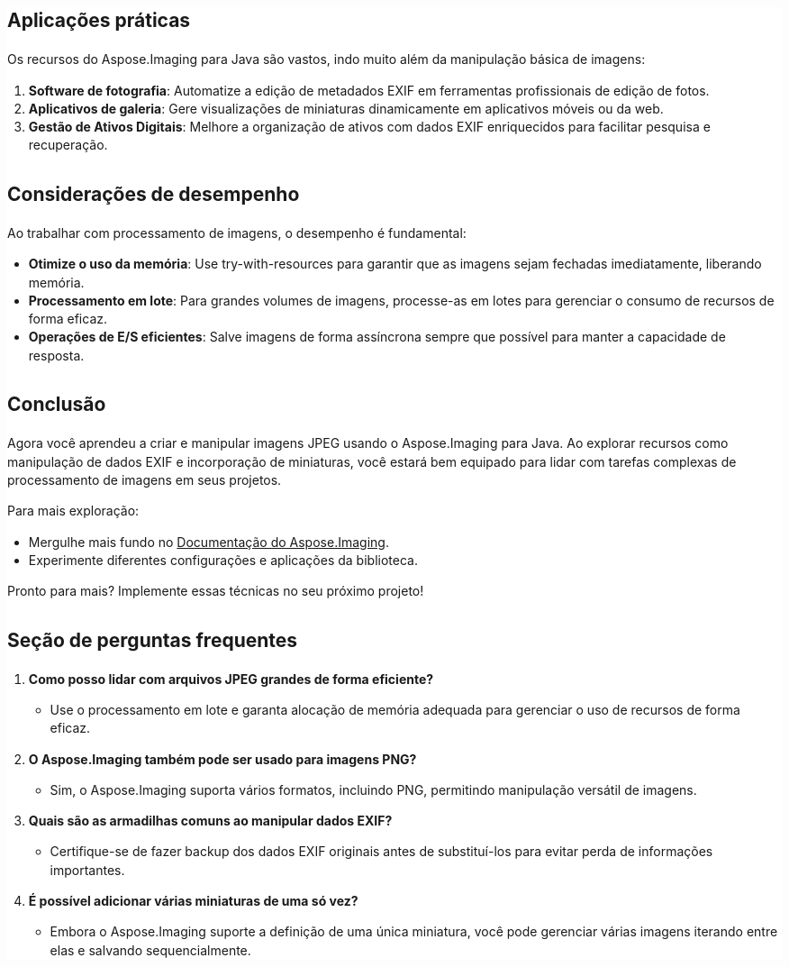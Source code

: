 ## Aplicações práticas

Os recursos do Aspose.Imaging para Java são vastos, indo muito além da manipulação básica de imagens:

1. **Software de fotografia**: Automatize a edição de metadados EXIF em ferramentas profissionais de edição de fotos.
2. **Aplicativos de galeria**: Gere visualizações de miniaturas dinamicamente em aplicativos móveis ou da web.
3. **Gestão de Ativos Digitais**: Melhore a organização de ativos com dados EXIF enriquecidos para facilitar pesquisa e recuperação.

## Considerações de desempenho

Ao trabalhar com processamento de imagens, o desempenho é fundamental:

- **Otimize o uso da memória**: Use try-with-resources para garantir que as imagens sejam fechadas imediatamente, liberando memória.
- **Processamento em lote**: Para grandes volumes de imagens, processe-as em lotes para gerenciar o consumo de recursos de forma eficaz.
- **Operações de E/S eficientes**: Salve imagens de forma assíncrona sempre que possível para manter a capacidade de resposta.

## Conclusão

Agora você aprendeu a criar e manipular imagens JPEG usando o Aspose.Imaging para Java. Ao explorar recursos como manipulação de dados EXIF e incorporação de miniaturas, você estará bem equipado para lidar com tarefas complexas de processamento de imagens em seus projetos.

Para mais exploração:
- Mergulhe mais fundo no [Documentação do Aspose.Imaging](https://reference.aspose.com/imaging/java/).
- Experimente diferentes configurações e aplicações da biblioteca.

Pronto para mais? Implemente essas técnicas no seu próximo projeto!

## Seção de perguntas frequentes

1. **Como posso lidar com arquivos JPEG grandes de forma eficiente?**
   - Use o processamento em lote e garanta alocação de memória adequada para gerenciar o uso de recursos de forma eficaz.

2. **O Aspose.Imaging também pode ser usado para imagens PNG?**
   - Sim, o Aspose.Imaging suporta vários formatos, incluindo PNG, permitindo manipulação versátil de imagens.

3. **Quais são as armadilhas comuns ao manipular dados EXIF?**
   - Certifique-se de fazer backup dos dados EXIF originais antes de substituí-los para evitar perda de informações importantes.

4. **É possível adicionar várias miniaturas de uma só vez?**
   - Embora o Aspose.Imaging suporte a definição de uma única miniatura, você pode gerenciar várias imagens iterando entre elas e salvando sequencialmente.
